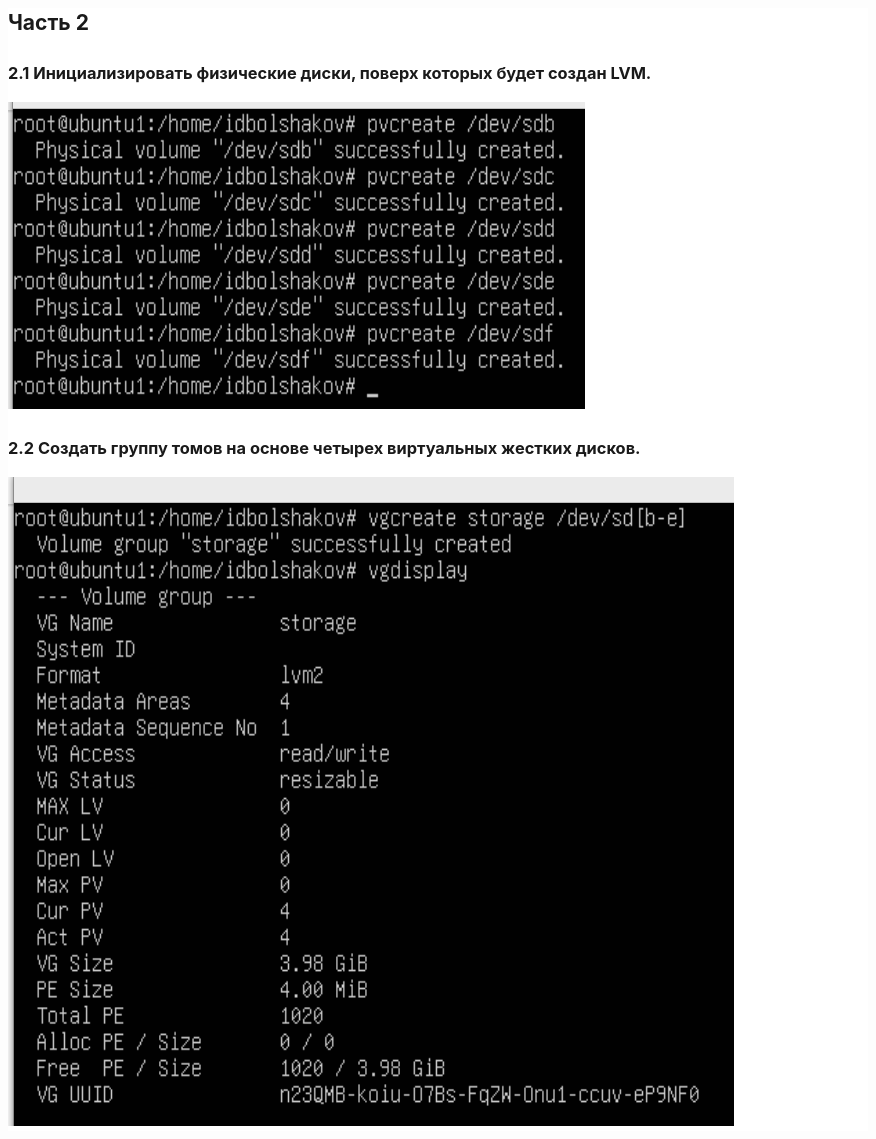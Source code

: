 ## Часть 2

### 2.1 Инициализировать физические диски, поверх которых будет создан LVM.
![4.2.1](./screenshots/4_2/1.png)

### 2.2 Создать группу томов на основе четырех виртуальных жестких дисков.
![4.2.2](./screenshots/4_2/2.png)
